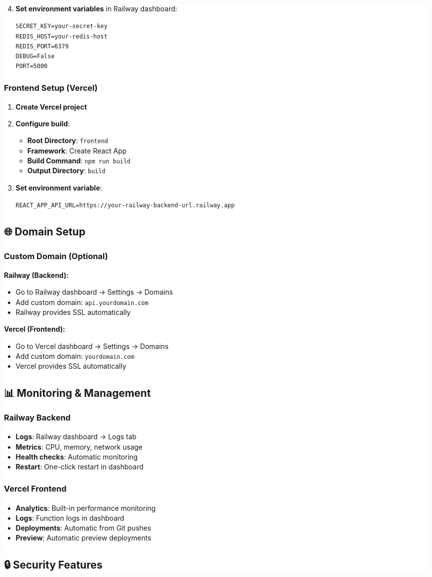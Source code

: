 4. **Set environment variables** in Railway dashboard:
   ```
   SECRET_KEY=your-secret-key
   REDIS_HOST=your-redis-host
   REDIS_PORT=6379
   DEBUG=False
   PORT=5000
   ```

### **Frontend Setup (Vercel)**

1. **Create Vercel project**
2. **Configure build**:
   - **Root Directory**: `frontend`
   - **Framework**: Create React App
   - **Build Command**: `npm run build`
   - **Output Directory**: `build`

3. **Set environment variable**:
   ```
   REACT_APP_API_URL=https://your-railway-backend-url.railway.app
   ```

## 🌐 Domain Setup

### **Custom Domain (Optional)**

**Railway (Backend):**
- Go to Railway dashboard → Settings → Domains
- Add custom domain: `api.yourdomain.com`
- Railway provides SSL automatically

**Vercel (Frontend):**
- Go to Vercel dashboard → Settings → Domains
- Add custom domain: `yourdomain.com`
- Vercel provides SSL automatically

## 📊 Monitoring & Management

### **Railway Backend**
- **Logs**: Railway dashboard → Logs tab
- **Metrics**: CPU, memory, network usage
- **Health checks**: Automatic monitoring
- **Restart**: One-click restart in dashboard

### **Vercel Frontend**
- **Analytics**: Built-in performance monitoring
- **Logs**: Function logs in dashboard
- **Deployments**: Automatic from Git pushes
- **Preview**: Automatic preview deployments

## 🔒 Security Features
